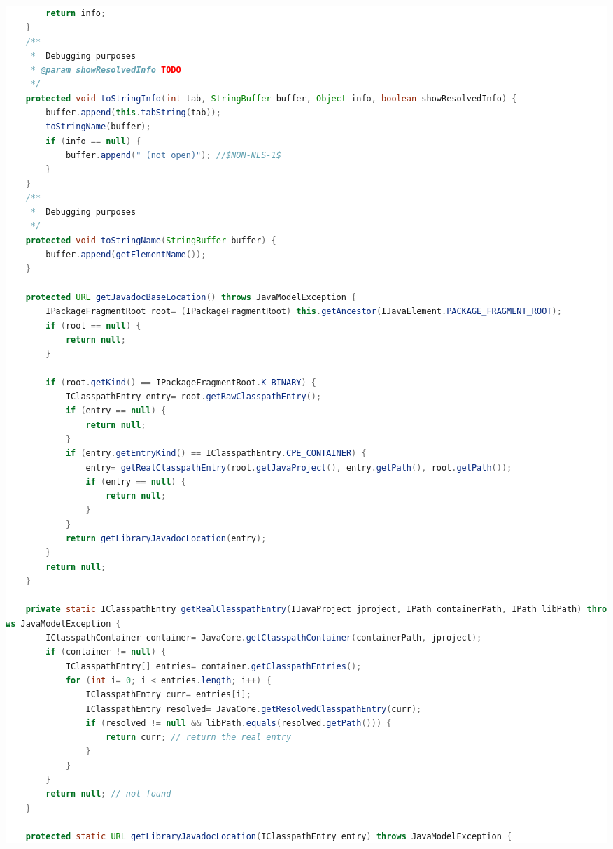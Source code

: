 ```java
		return info;
	}
	/**
	 *  Debugging purposes
	 * @param showResolvedInfo TODO
	 */
	protected void toStringInfo(int tab, StringBuffer buffer, Object info, boolean showResolvedInfo) {
		buffer.append(this.tabString(tab));
		toStringName(buffer);
		if (info == null) {
			buffer.append(" (not open)"); //$NON-NLS-1$
		}
	}
	/**
	 *  Debugging purposes
	 */
	protected void toStringName(StringBuffer buffer) {
		buffer.append(getElementName());
	}
	
	protected URL getJavadocBaseLocation() throws JavaModelException {
		IPackageFragmentRoot root= (IPackageFragmentRoot) this.getAncestor(IJavaElement.PACKAGE_FRAGMENT_ROOT);
		if (root == null) {
			return null;
		}

		if (root.getKind() == IPackageFragmentRoot.K_BINARY) {
			IClasspathEntry entry= root.getRawClasspathEntry();
			if (entry == null) {
				return null;
			}
			if (entry.getEntryKind() == IClasspathEntry.CPE_CONTAINER) {
				entry= getRealClasspathEntry(root.getJavaProject(), entry.getPath(), root.getPath());
				if (entry == null) {
					return null;
				}
			}
			return getLibraryJavadocLocation(entry);
		}
		return null;
	}
	
	private static IClasspathEntry getRealClasspathEntry(IJavaProject jproject, IPath containerPath, IPath libPath) throws JavaModelException {
		IClasspathContainer container= JavaCore.getClasspathContainer(containerPath, jproject);
		if (container != null) {
			IClasspathEntry[] entries= container.getClasspathEntries();
			for (int i= 0; i < entries.length; i++) {
				IClasspathEntry curr= entries[i];
				IClasspathEntry resolved= JavaCore.getResolvedClasspathEntry(curr);
				if (resolved != null && libPath.equals(resolved.getPath())) {
					return curr; // return the real entry
				}
			}
		}
		return null; // not found
	}
	
	protected static URL getLibraryJavadocLocation(IClasspathEntry entry) throws JavaModelException {
```